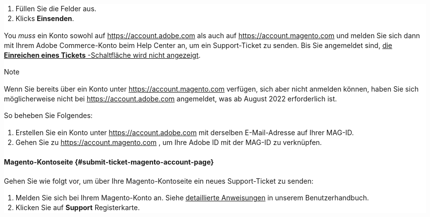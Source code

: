 1. Füllen Sie die Felder aus.
1. Klicks **Einsenden**.

You *muss* ein Konto sowohl auf https://account.adobe.com als auch auf https://account.magento.com und melden Sie sich dann mit Ihrem Adobe Commerce-Konto beim Help Center an, um ein Support-Ticket zu senden. Bis Sie angemeldet sind, [die **Einreichen eines Tickets** -Schaltfläche wird nicht angezeigt](#no-submit-link).

>[!NOTE]
>
>Wenn Sie bereits über ein Konto unter https://account.magento.com verfügen, sich aber nicht anmelden können, haben Sie sich möglicherweise nicht bei https://account.adobe.com angemeldet, was ab August 2022 erforderlich ist.
>
>So beheben Sie Folgendes:
>
>1. Erstellen Sie ein Konto unter https://account.adobe.com mit derselben E-Mail-Adresse auf Ihrer MAG-ID.
>1. Gehen Sie zu https://account.magento.com , um Ihre Adobe ID mit der MAG-ID zu verknüpfen.


#### Magento-Kontoseite {#submit-ticket-magento-account-page}

Gehen Sie wie folgt vor, um über Ihre Magento-Kontoseite ein neues Support-Ticket zu senden:

1. Melden Sie sich bei Ihrem Magento-Konto an. Siehe [detaillierte Anweisungen](https://experienceleague.adobe.com/docs/commerce-admin/start/commerce-account/commerce-account-create.html?lang=en#create-a-commerce-account) in unserem Benutzerhandbuch.
1. Klicken Sie auf **Support** Registerkarte.
